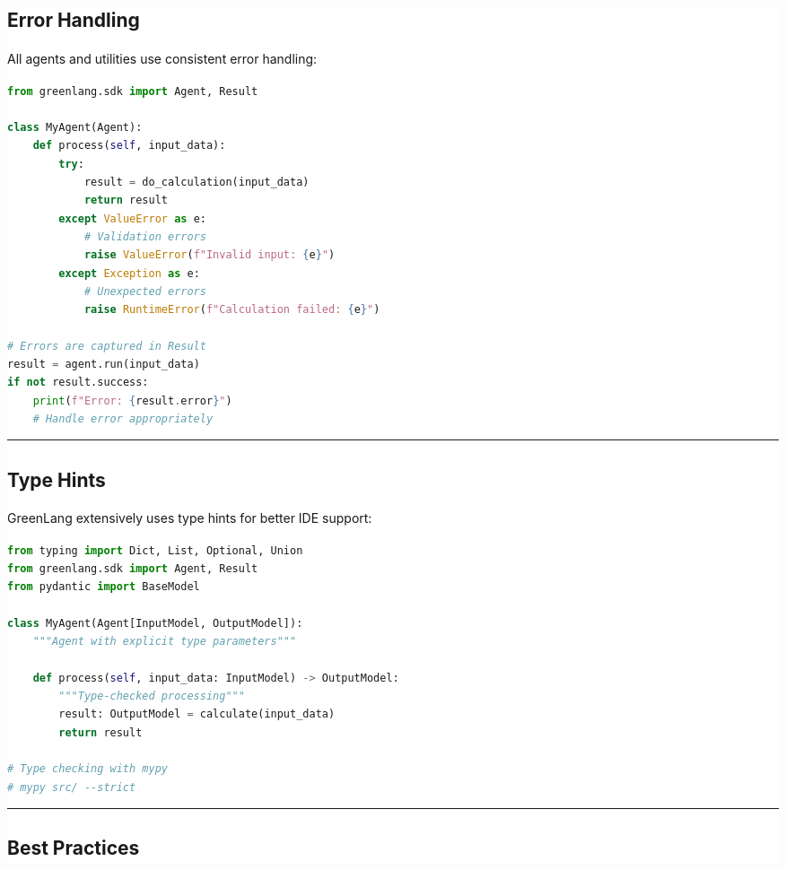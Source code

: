 
## Error Handling

All agents and utilities use consistent error handling:

```python
from greenlang.sdk import Agent, Result

class MyAgent(Agent):
    def process(self, input_data):
        try:
            result = do_calculation(input_data)
            return result
        except ValueError as e:
            # Validation errors
            raise ValueError(f"Invalid input: {e}")
        except Exception as e:
            # Unexpected errors
            raise RuntimeError(f"Calculation failed: {e}")

# Errors are captured in Result
result = agent.run(input_data)
if not result.success:
    print(f"Error: {result.error}")
    # Handle error appropriately
```

---

## Type Hints

GreenLang extensively uses type hints for better IDE support:

```python
from typing import Dict, List, Optional, Union
from greenlang.sdk import Agent, Result
from pydantic import BaseModel

class MyAgent(Agent[InputModel, OutputModel]):
    """Agent with explicit type parameters"""

    def process(self, input_data: InputModel) -> OutputModel:
        """Type-checked processing"""
        result: OutputModel = calculate(input_data)
        return result

# Type checking with mypy
# mypy src/ --strict
```

---

## Best Practices
